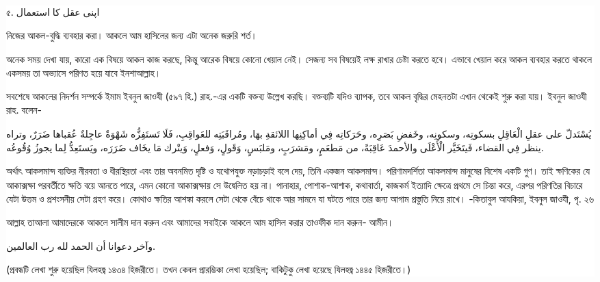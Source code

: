 ৫.  اپنی عقل کا استعمال

নিজের আকল-বুদ্ধি ব্যবহার করা। আকলে আম হাসিলের জন্য এটা অনেক জরুরি শর্ত।

অনেক সময় দেখা যায়, কারো এক বিষয়ে আকল কাজ করছে, কিন্তু আরেক বিষয়ে কোনো খেয়াল নেই। সেজন্য সব বিষয়েই লক্ষ রাখার চেষ্টা করতে হবে। এভাবে খেয়াল করে আকল ব্যবহার করতে থাকলে একসময় তা অভ্যাসে পরিণত হয়ে যাবে ইনশাআল্লাহ।

সবশেষে আকলের নিদর্শন সম্পর্কে ইমাম ইবনুল জাওযী (৫৯৭ হি.) রাহ.-এর একটি বক্তব্য উল্লেখ করছি। বক্তব্যটি যদিও ব্যাপক, তবে আকল বৃদ্ধির মেহনতটা এখান থেকেই শুরু করা যায়। ইবনুল জাওযী রাহ. বলেন-

يُسْتَدلّ على عقلِ الْعَاقِلِ بسكوتِه، وسكونِه، وخَفضِ بَصَرِه، وحَرَكاتِه فِي أماكِنِها اللائقةِ بهَا، ومُراقَبَتِه للعَواقِبِ، فَلَا تَستَفِزُّه شَهْوَةٌ عاجِلةٌ عُقباها ضَرَرٌ، وتراه ينظر فِي القضاء، فَيتَخَيَّر الْأَعْلَى والأحمدَ عَاقِبَةً، من مَطعَمٍ، ومَشرَبٍ، ومَلبَسٍ، وَقَولٍ، وَفعلٍ، وَيتْرك مَا يخَاف ضَرَرَه، ويَستَعِدُّ لِما يجوزُ وُقُوعُه.

অর্থাৎ আকলমান্দ ব্যক্তির নীরবতা ও ধীরস্থিরতা এবং তার অবনমিত দৃষ্টি ও যথোপযুক্ত নড়াচড়াই বলে দেয়, তিনি একজন আকলমান্দ। পরিণামদর্শিতা আকলমান্দ মানুষের বিশেষ একটি গুণ। তাই ক্ষণিকের যে আকাক্সক্ষা পরবর্তীতে ক্ষতি বয়ে আনতে পারে, এমন  কোনো আকাক্সক্ষায় সে উদ্বেলিত হয় না। পানাহার, পোশাক-আশাক, কথাবার্তা, কাজকর্ম ইত্যাদি ক্ষেত্রে প্রথমে সে চিন্তা করে, এরপর পরিণতির বিচারে যেটা উত্তম ও প্রশংসনীয় সেটা গ্রহণ করে। কোথাও ক্ষতির আশঙ্কা করলে সেটা থেকে বেঁচে থাকে আর সামনে যা ঘটতে পারে তার জন্য আগাম প্রস্তুতি নিয়ে রাখে। -কিতাবুল আযকিয়া, ইবনুল জাওযী, পৃ. ২৬

আল্লাহ তাআলা আমাদেরকে আকলে সালীম দান করুন এবং আমাদের সবাইকে আকলে আম হাসিল করার তাওফীক দান করুন- আমীন।

وآخر دعوانا أن الحمد لله رب العالمين.

(প্রবন্ধটি লেখা শুরু হয়েছিল যিলহজ্ব ১৪৩৪ হিজরীতে। তখন কেবল প্রারম্ভিকা লেখা হয়েছিল; বাকিটুকু লেখা হয়েছে যিলহজ্ব ১৪৪৫ হিজরীতে।) 